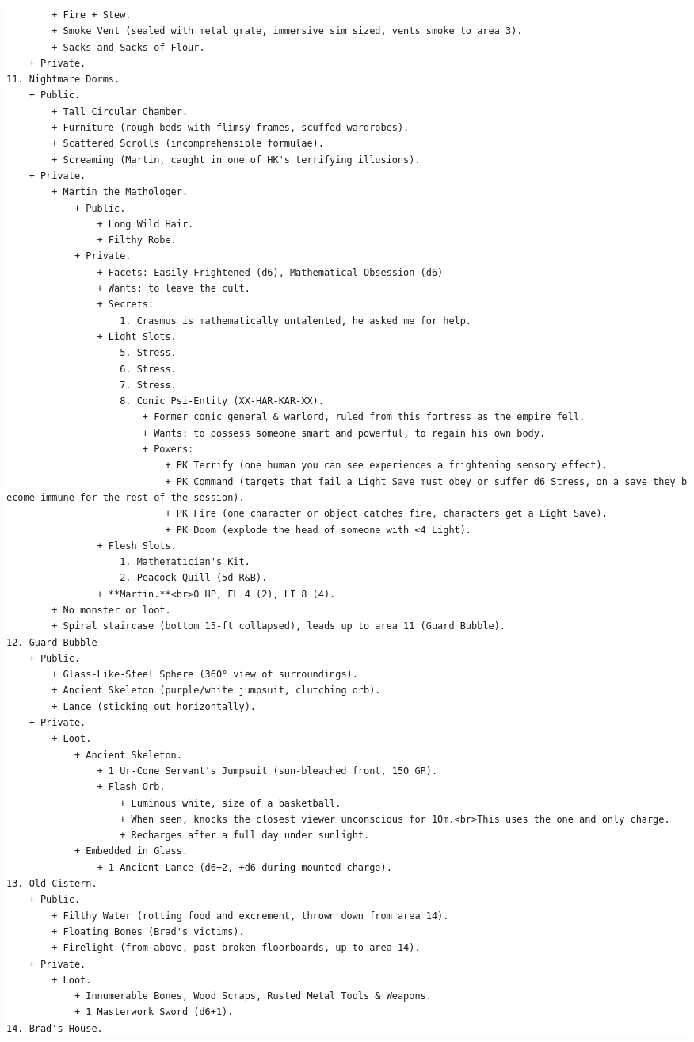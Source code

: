 			+ Fire + Stew.
			+ Smoke Vent (sealed with metal grate, immersive sim sized, vents smoke to area 3).
			+ Sacks and Sacks of Flour.
		+ Private.
	11. Nightmare Dorms.
		+ Public.
			+ Tall Circular Chamber.
			+ Furniture (rough beds with flimsy frames, scuffed wardrobes).
			+ Scattered Scrolls (incomprehensible formulae).
			+ Screaming (Martin, caught in one of HK's terrifying illusions).
		+ Private.
			+ Martin the Mathologer.
				+ Public.
					+ Long Wild Hair.
					+ Filthy Robe.
				+ Private.
					+ Facets: Easily Frightened (d6), Mathematical Obsession (d6)
					+ Wants: to leave the cult.
					+ Secrets:
						1. Crasmus is mathematically untalented, he asked me for help.
					+ Light Slots.
						5. Stress.
						6. Stress.
						7. Stress.
						8. Conic Psi-Entity (XX-HAR-KAR-XX).
							+ Former conic general & warlord, ruled from this fortress as the empire fell.
							+ Wants: to possess someone smart and powerful, to regain his own body.
							+ Powers:
								+ PK Terrify (one human you can see experiences a frightening sensory effect).
								+ PK Command (targets that fail a Light Save must obey or suffer d6 Stress, on a save they become immune for the rest of the session).
								+ PK Fire (one character or object catches fire, characters get a Light Save).
								+ PK Doom (explode the head of someone with <4 Light).
					+ Flesh Slots.
						1. Mathematician's Kit.
						2. Peacock Quill (5d R&B).
					+ **Martin.**<br>0 HP, FL 4 (2), LI 8 (4).
			+ No monster or loot.
			+ Spiral staircase (bottom 15-ft collapsed), leads up to area 11 (Guard Bubble).
	12. Guard Bubble
		+ Public.
			+ Glass-Like-Steel Sphere (360° view of surroundings).
			+ Ancient Skeleton (purple/white jumpsuit, clutching orb).
			+ Lance (sticking out horizontally).
		+ Private.
			+ Loot.
				+ Ancient Skeleton.
					+ 1 Ur-Cone Servant's Jumpsuit (sun-bleached front, 150 GP).
					+ Flash Orb.
						+ Luminous white, size of a basketball.
						+ When seen, knocks the closest viewer unconscious for 10m.<br>This uses the one and only charge.
						+ Recharges after a full day under sunlight.
				+ Embedded in Glass.
					+ 1 Ancient Lance (d6+2, +d6 during mounted charge).
	13. Old Cistern.
		+ Public.
			+ Filthy Water (rotting food and excrement, thrown down from area 14).
			+ Floating Bones (Brad's victims).
			+ Firelight (from above, past broken floorboards, up to area 14).
		+ Private.
			+ Loot.
				+ Innumerable Bones, Wood Scraps, Rusted Metal Tools & Weapons.
				+ 1 Masterwork Sword (d6+1).
	14. Brad's House.